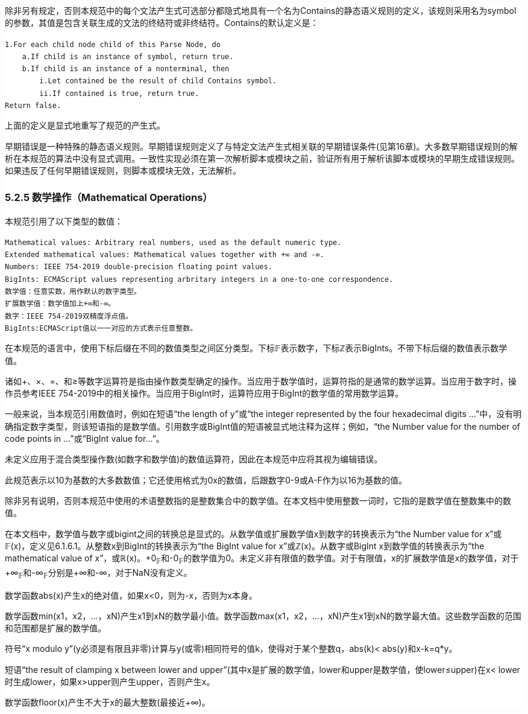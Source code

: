 除非另有规定，否则本规范中的每个文法产生式可选部分都隐式地具有一个名为Contains的静态语义规则的定义，该规则采用名为symbol的参数，其值是包含关联生成的文法的终结符或非终结符。Contains的默认定义是：

    1.For each child node child of this Parse Node, do
        a.If child is an instance of symbol, return true.
        b.If child is an instance of a nonterminal, then
            i.Let contained be the result of child Contains symbol.
            ii.If contained is true, return true.
    Return false.

上面的定义是显式地重写了规范的产生式。

早期错误是一种特殊的静态语义规则。早期错误规则定义了与特定文法产生式相关联的早期错误条件(见第16章)。大多数早期错误规则的解析在本规范的算法中没有显式调用。一致性实现必须在第一次解析脚本或模块之前，验证所有用于解析该脚本或模块的早期生成错误规则。如果违反了任何早期错误规则，则脚本或模块无效，无法解析。

### 5.2.5 数学操作（Mathematical Operations）

本规范引用了以下类型的数值：

    Mathematical values: Arbitrary real numbers, used as the default numeric type.
    Extended mathematical values: Mathematical values together with +∞ and -∞.
    Numbers: IEEE 754-2019 double-precision floating point values.
    BigInts: ECMAScript values representing arbritary integers in a one-to-one correspondence.
    数学值：任意实数，用作默认的数字类型。
    扩展数学值：数学值加上+∞和-∞。
    数字：IEEE 754-2019双精度浮点值。
    BigInts:ECMAScript值以一一对应的方式表示任意整数。

在本规范的语言中，使用下标后缀在不同的数值类型之间区分类型。下标𝔽表示数字，下标ℤ表示BigInts。不带下标后缀的数值表示数学值。

诸如+、×、=、和≥等数字运算符是指由操作数类型确定的操作。当应用于数学值时，运算符指的是通常的数学运算。当应用于数字时，操作员参考IEEE 754-2019中的相关操作。当应用于BigInt时，运算符应用于BigInt的数学值的常用数学运算。

一般来说，当本规范引用数值时，例如在短语“the length of y”或“the integer represented by the four hexadecimal digits ...”中，没有明确指定数字类型，则该短语指的是数学值。引用数字或BigInt值的短语被显式地注释为这样；例如，“the Number value for the number of code points in …”或“BigInt value for…”。

未定义应用于混合类型操作数(如数字和数学值)的数值运算符，因此在本规范中应将其视为编辑错误。

此规范表示以10为基数的大多数数值；它还使用格式为0x的数值，后跟数字0-9或A-F作为以16为基数的值。

除非另有说明，否则本规范中使用的术语整数指的是整数集合中的数学值。在本文档中使用整数一词时，它指的是数学值在整数集中的数值。

在本文档中，数学值与数字或bigint之间的转换总是显式的。从数学值或扩展数学值x到数字的转换表示为“the Number value for x”或𝔽(x)，定义见6.1.6.1。从整数x到BigInt的转换表示为“the BigInt value for x”或ℤ(x)。从数字或BigInt x到数学值的转换表示为“the mathematical value of x”，或ℝ(x)。+0<sub>𝔽</sub>和-0<sub>𝔽</sub>的数学值为0。未定义非有限值的数学值。对于有限值，x的扩展数学值是x的数学值，对于+∞<sub>𝔽</sub>和-∞<sub>𝔽</sub>分别是+∞和-∞，对于NaN没有定义。

数学函数abs(x)产生x的绝对值，如果x<0，则为-x，否则为x本身。

数学函数min(x1，x2，…，xN)产生x1到xN的数学最小值。数学函数max(x1，x2，…，xN)产生x1到xN的数学最大值。这些数学函数的范围和范围都是扩展的数学值。

符号“x modulo y”(y必须是有限且非零)计算与y(或零)相同符号的值k，使得对于某个整数q，abs(k)< abs(y)和x-k=q*y。

短语“the result of clamping x between lower and upper”(其中x是扩展的数学值，lower和upper是数学值，使lower≤upper)在x< lower时生成lower，如果x>upper则产生upper，否则产生x。

数学函数floor(x)产生不大于x的最大整数(最接近+∞)。
